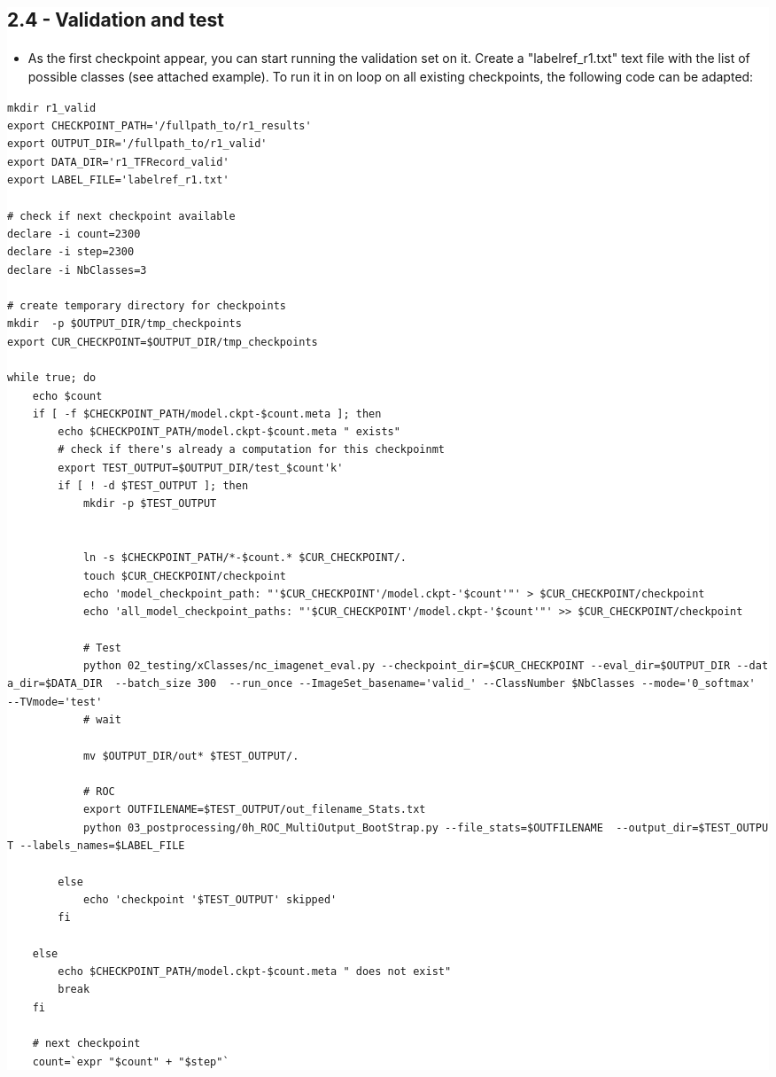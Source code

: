## 2.4 - Validation and test 

* As the first checkpoint appear, you can start running the validation set on it. Create a "labelref_r1.txt" text file with the list of possible classes (see attached example). To run it in on loop on all existing checkpoints, the following code can be adapted:


```shell
mkdir r1_valid
export CHECKPOINT_PATH='/fullpath_to/r1_results'
export OUTPUT_DIR='/fullpath_to/r1_valid'
export DATA_DIR='r1_TFRecord_valid'
export LABEL_FILE='labelref_r1.txt'

# check if next checkpoint available
declare -i count=2300 
declare -i step=2300
declare -i NbClasses=3

# create temporary directory for checkpoints
mkdir  -p $OUTPUT_DIR/tmp_checkpoints
export CUR_CHECKPOINT=$OUTPUT_DIR/tmp_checkpoints

while true; do
	echo $count
	if [ -f $CHECKPOINT_PATH/model.ckpt-$count.meta ]; then
		echo $CHECKPOINT_PATH/model.ckpt-$count.meta " exists"
		# check if there's already a computation for this checkpoinmt
		export TEST_OUTPUT=$OUTPUT_DIR/test_$count'k'
		if [ ! -d $TEST_OUTPUT ]; then
			mkdir -p $TEST_OUTPUT
			

			ln -s $CHECKPOINT_PATH/*-$count.* $CUR_CHECKPOINT/.
			touch $CUR_CHECKPOINT/checkpoint
			echo 'model_checkpoint_path: "'$CUR_CHECKPOINT'/model.ckpt-'$count'"' > $CUR_CHECKPOINT/checkpoint
			echo 'all_model_checkpoint_paths: "'$CUR_CHECKPOINT'/model.ckpt-'$count'"' >> $CUR_CHECKPOINT/checkpoint

			# Test
			python 02_testing/xClasses/nc_imagenet_eval.py --checkpoint_dir=$CUR_CHECKPOINT --eval_dir=$OUTPUT_DIR --data_dir=$DATA_DIR  --batch_size 300  --run_once --ImageSet_basename='valid_' --ClassNumber $NbClasses --mode='0_softmax'  --TVmode='test'
			# wait

			mv $OUTPUT_DIR/out* $TEST_OUTPUT/.

			# ROC
			export OUTFILENAME=$TEST_OUTPUT/out_filename_Stats.txt
			python 03_postprocessing/0h_ROC_MultiOutput_BootStrap.py --file_stats=$OUTFILENAME  --output_dir=$TEST_OUTPUT --labels_names=$LABEL_FILE

		else
			echo 'checkpoint '$TEST_OUTPUT' skipped'
		fi

	else
		echo $CHECKPOINT_PATH/model.ckpt-$count.meta " does not exist"
		break
	fi

	# next checkpoint
	count=`expr "$count" + "$step"`
```